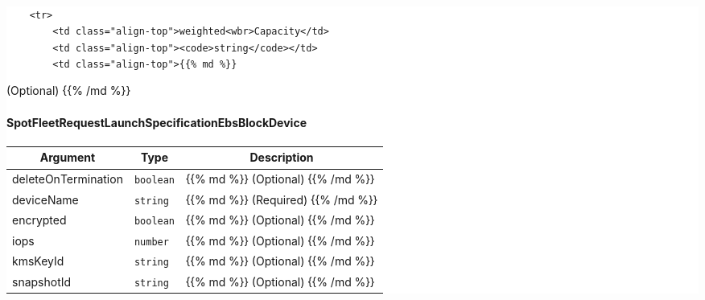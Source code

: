         <tr>
            <td class="align-top">weighted<wbr>Capacity</td>
            <td class="align-top"><code>string</code></td>
            <td class="align-top">{{% md %}}
(Optional) 
{{% /md %}}</td>
        </tr>
    </tbody>
</table>

#### SpotFleetRequestLaunchSpecificationEbsBlockDevice

<table class="ml-6">
    <thead>
        <tr>
            <th>Argument</th>
            <th>Type</th>
            <th>Description</th>
        </tr>
    </thead>
    <tbody>
        <tr>
            <td class="align-top">delete<wbr>On<wbr>Termination</td>
            <td class="align-top"><code>boolean</code></td>
            <td class="align-top">{{% md %}}
(Optional) 
{{% /md %}}</td>
        </tr>
        <tr>
            <td class="align-top">device<wbr>Name</td>
            <td class="align-top"><code>string</code></td>
            <td class="align-top">{{% md %}}
(Required) 
{{% /md %}}</td>
        </tr>
        <tr>
            <td class="align-top">encrypted</td>
            <td class="align-top"><code>boolean</code></td>
            <td class="align-top">{{% md %}}
(Optional) 
{{% /md %}}</td>
        </tr>
        <tr>
            <td class="align-top">iops</td>
            <td class="align-top"><code>number</code></td>
            <td class="align-top">{{% md %}}
(Optional) 
{{% /md %}}</td>
        </tr>
        <tr>
            <td class="align-top">kms<wbr>Key<wbr>Id</td>
            <td class="align-top"><code>string</code></td>
            <td class="align-top">{{% md %}}
(Optional) 
{{% /md %}}</td>
        </tr>
        <tr>
            <td class="align-top">snapshot<wbr>Id</td>
            <td class="align-top"><code>string</code></td>
            <td class="align-top">{{% md %}}
(Optional) 
{{% /md %}}</td>
        </tr>
        <tr>